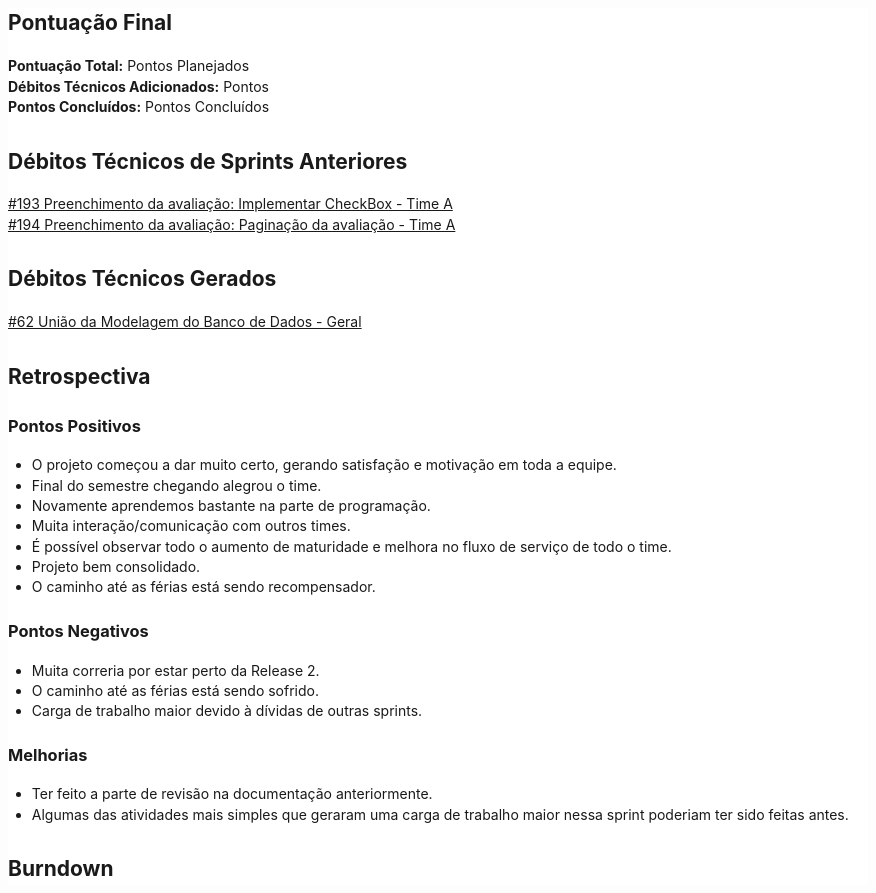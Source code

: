 ## Pontuação Final

**Pontuação Total:** Pontos Planejados <br>
**Débitos Técnicos Adicionados:** Pontos <br>
**Pontos Concluídos:** Pontos Concluídos <br>

## Débitos Técnicos de Sprints Anteriores

[#193 Preenchimento da avaliação: Implementar CheckBox - Time A](https://github.com/fga-eps-mds/2021-1-hospitalar/issues/193)
<br>
[#194 Preenchimento da avaliação: Paginação da avaliação - Time A ](https://github.com/fga-eps-mds/2021-1-hospitalar/issues/194)

## Débitos Técnicos Gerados

[#62 União da Modelagem do Banco de Dados - Geral](https://github.com/fga-eps-mds/2021-1-hospitalar/issues/62)
<br>

## Retrospectiva

### Pontos Positivos

- O projeto começou a dar muito certo, gerando satisfação e motivação em toda a equipe.
- Final do semestre chegando alegrou o time.
- Novamente aprendemos bastante na parte de programação.
- Muita interação/comunicação com outros times.
- É possível observar todo o aumento de maturidade e melhora no fluxo de serviço de todo o time.
- Projeto bem consolidado.
- O caminho até as férias está sendo recompensador.

### Pontos Negativos

- Muita correria por estar perto da Release 2.
- O caminho até as férias está sendo sofrido.
- Carga de trabalho maior devido à dívidas de outras sprints.

### Melhorias

- Ter feito a parte de revisão na documentação anteriormente.
- Algumas das atividades mais simples que geraram uma carga de trabalho maior nessa sprint poderiam ter sido feitas antes.

## Burndown

